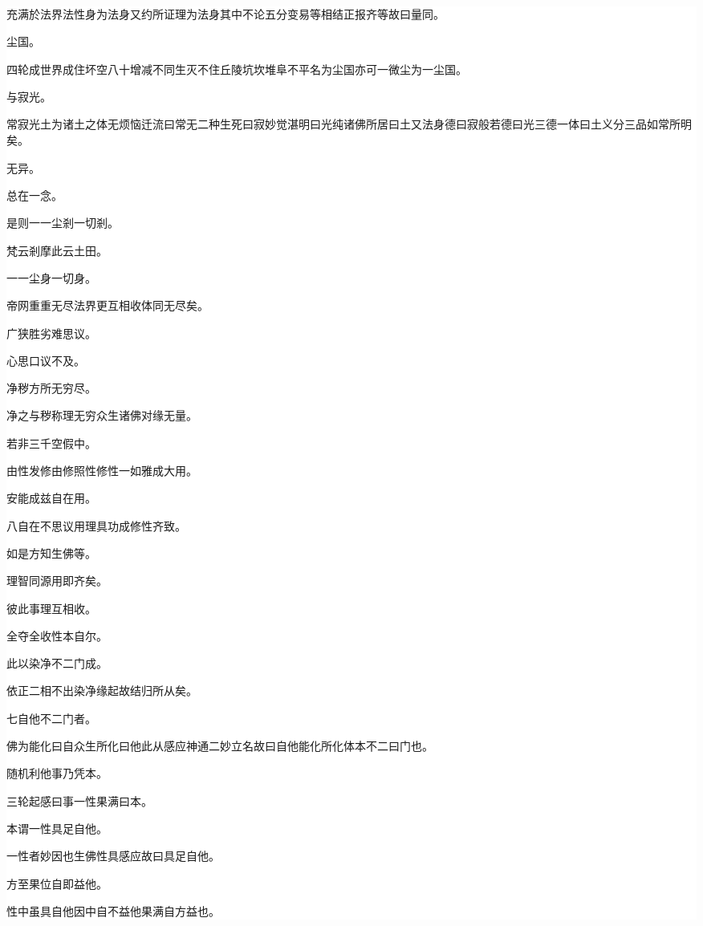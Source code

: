 充满於法界法性身为法身又约所证理为法身其中不论五分变易等相结正报齐等故曰量同。  

尘国。  

四轮成世界成住坏空八十增减不同生灭不住丘陵坑坎堆阜不平名为尘国亦可一微尘为一尘国。  

与寂光。  

常寂光土为诸土之体无烦恼迁流曰常无二种生死曰寂妙觉湛明曰光纯诸佛所居曰土又法身德曰寂般若德曰光三德一体曰土义分三品如常所明矣。  

无异。  

总在一念。  

是则一一尘剎一切剎。  

梵云剎摩此云土田。  

一一尘身一切身。  

帝网重重无尽法界更互相收体同无尽矣。  

广狭胜劣难思议。  

心思口议不及。  

净秽方所无穷尽。  

净之与秽称理无穷众生诸佛对缘无量。  

若非三千空假中。  

由性发修由修照性修性一如雅成大用。  

安能成兹自在用。  

八自在不思议用理具功成修性齐致。  

如是方知生佛等。  

理智同源用即齐矣。  

彼此事理互相收。  

全夺全收性本自尔。  

此以染净不二门成。  

依正二相不出染净缘起故结归所从矣。  

七自他不二门者。  

佛为能化曰自众生所化曰他此从感应神通二妙立名故曰自他能化所化体本不二曰门也。  

随机利他事乃凭本。  

三轮起感曰事一性果满曰本。  

本谓一性具足自他。  

一性者妙因也生佛性具感应故曰具足自他。  

方至果位自即益他。  

性中虽具自他因中自不益他果满自方益也。  
